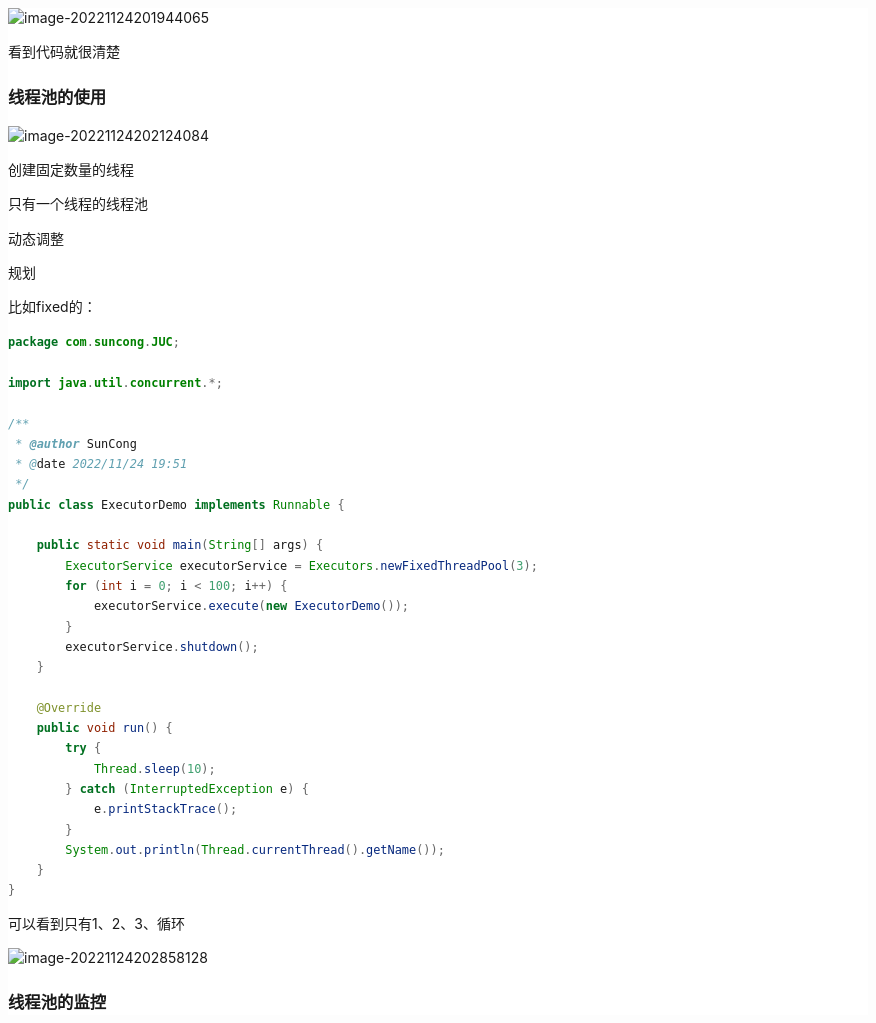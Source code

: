 ![image-20221124201944065](https://typora-38282696.oss-cn-shanghai.aliyuncs.com/undefinedimage-20221124201944065.png)

看到代码就很清楚

### 线程池的使用

![image-20221124202124084](https://typora-38282696.oss-cn-shanghai.aliyuncs.com/undefinedimage-20221124202124084.png)

创建固定数量的线程

只有一个线程的线程池

动态调整

规划

比如fixed的：

```java
package com.suncong.JUC;

import java.util.concurrent.*;

/**
 * @author SunCong
 * @date 2022/11/24 19:51
 */
public class ExecutorDemo implements Runnable {

    public static void main(String[] args) {
        ExecutorService executorService = Executors.newFixedThreadPool(3);
        for (int i = 0; i < 100; i++) {
            executorService.execute(new ExecutorDemo());
        }
        executorService.shutdown();
    }

    @Override
    public void run() {
        try {
            Thread.sleep(10);
        } catch (InterruptedException e) {
            e.printStackTrace();
        }
        System.out.println(Thread.currentThread().getName());
    }
}
```

可以看到只有1、2、3、循环

![image-20221124202858128](https://typora-38282696.oss-cn-shanghai.aliyuncs.com/undefinedimage-20221124202858128.png)

### 线程池的监控
